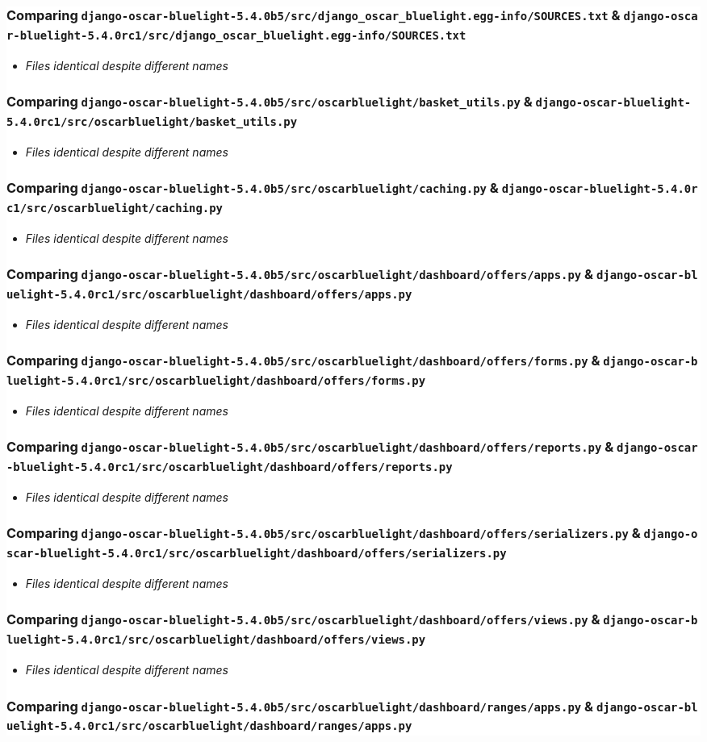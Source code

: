 ### Comparing `django-oscar-bluelight-5.4.0b5/src/django_oscar_bluelight.egg-info/SOURCES.txt` & `django-oscar-bluelight-5.4.0rc1/src/django_oscar_bluelight.egg-info/SOURCES.txt`

 * *Files identical despite different names*

### Comparing `django-oscar-bluelight-5.4.0b5/src/oscarbluelight/basket_utils.py` & `django-oscar-bluelight-5.4.0rc1/src/oscarbluelight/basket_utils.py`

 * *Files identical despite different names*

### Comparing `django-oscar-bluelight-5.4.0b5/src/oscarbluelight/caching.py` & `django-oscar-bluelight-5.4.0rc1/src/oscarbluelight/caching.py`

 * *Files identical despite different names*

### Comparing `django-oscar-bluelight-5.4.0b5/src/oscarbluelight/dashboard/offers/apps.py` & `django-oscar-bluelight-5.4.0rc1/src/oscarbluelight/dashboard/offers/apps.py`

 * *Files identical despite different names*

### Comparing `django-oscar-bluelight-5.4.0b5/src/oscarbluelight/dashboard/offers/forms.py` & `django-oscar-bluelight-5.4.0rc1/src/oscarbluelight/dashboard/offers/forms.py`

 * *Files identical despite different names*

### Comparing `django-oscar-bluelight-5.4.0b5/src/oscarbluelight/dashboard/offers/reports.py` & `django-oscar-bluelight-5.4.0rc1/src/oscarbluelight/dashboard/offers/reports.py`

 * *Files identical despite different names*

### Comparing `django-oscar-bluelight-5.4.0b5/src/oscarbluelight/dashboard/offers/serializers.py` & `django-oscar-bluelight-5.4.0rc1/src/oscarbluelight/dashboard/offers/serializers.py`

 * *Files identical despite different names*

### Comparing `django-oscar-bluelight-5.4.0b5/src/oscarbluelight/dashboard/offers/views.py` & `django-oscar-bluelight-5.4.0rc1/src/oscarbluelight/dashboard/offers/views.py`

 * *Files identical despite different names*

### Comparing `django-oscar-bluelight-5.4.0b5/src/oscarbluelight/dashboard/ranges/apps.py` & `django-oscar-bluelight-5.4.0rc1/src/oscarbluelight/dashboard/ranges/apps.py`
